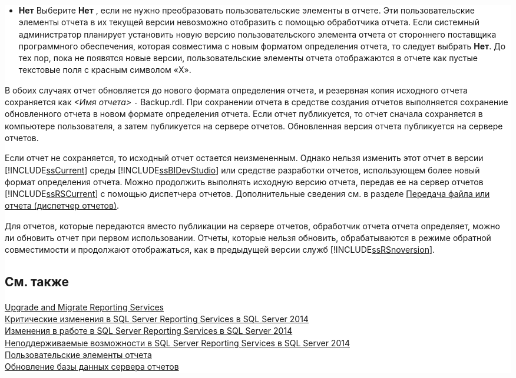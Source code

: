 -   **Нет** Выберите **Нет** , если не нужно преобразовать пользовательские элементы в отчете. Эти пользовательские элементы отчета в их текущей версии невозможно отобразить с помощью обработчика отчета. Если системный администратор планирует установить новую версию пользовательского элемента отчета от стороннего поставщика программного обеспечения, которая совместима с новым форматом определения отчета, то следует выбрать **Нет**. До тех пор, пока не появятся новые версии, пользовательские элементы отчета отображаются в отчете как пустые текстовые поля с красным символом «X».  
  
 В обоих случаях отчет обновляется до нового формата определения отчета, и резервная копия исходного отчета сохраняется как *\<Имя отчета>* `-` Backup.rdl. При сохранении отчета в средстве создания отчетов выполняется сохранение обновленного отчета в новом формате определения отчета. Если отчет публикуется, то отчет сначала сохраняется в компьютере пользователя, а затем публикуется на сервере отчетов. Обновленная версия отчета публикуется на сервере отчетов.  
  
 Если отчет не сохраняется, то исходный отчет остается неизмененным. Однако нельзя изменить этот отчет в версии [!INCLUDE[ssCurrent](../../includes/sscurrent-md.md)] среды [!INCLUDE[ssBIDevStudio](../../includes/ssbidevstudio-md.md)] или средстве разработки отчетов, использующем более новый формат определения отчета. Можно продолжить выполнять исходную версию отчета, передав ее на сервер отчетов [!INCLUDE[ssRSCurrent](../../includes/ssrscurrent-md.md)] с помощью диспетчера отчетов. Дополнительные сведения см. в разделе [Передача файла или отчета (диспетчер отчетов)](../reports/upload-a-file-or-report-report-manager.md).  
  
 Для отчетов, которые передаются вместо публикации на сервере отчетов, обработчик отчета отчета определяет, можно ли обновить отчет при первом использовании. Отчеты, которые нельзя обновить, обрабатываются в режиме обратной совместимости и продолжают отображаться, как в предыдущей версии служб [!INCLUDE[ssRSnoversion](../../includes/ssrsnoversion-md.md)].  
  
## <a name="see-also"></a>См. также  
 [Upgrade and Migrate Reporting Services](upgrade-and-migrate-reporting-services.md)   
 [Критические изменения в SQL Server Reporting Services в SQL Server 2014](../breaking-changes-in-sql-server-reporting-services-in-sql-server-2016.md)   
 [Изменения в работе в SQL Server Reporting Services в SQL Server 2014](../behavior-changes-to-sql-server-reporting-services-in-sql-server-2016.md)   
 [Неподдерживаемые возможности в SQL Server Reporting Services в SQL Server 2014](../discontinued-functionality-to-sql-server-reporting-services-in-sql-server.md)   
 [Пользовательские элементы отчета](../custom-report-items/custom-report-items.md)   
 [Обновление базы данных сервера отчетов](upgrade-a-report-server-database.md)  
  
  
